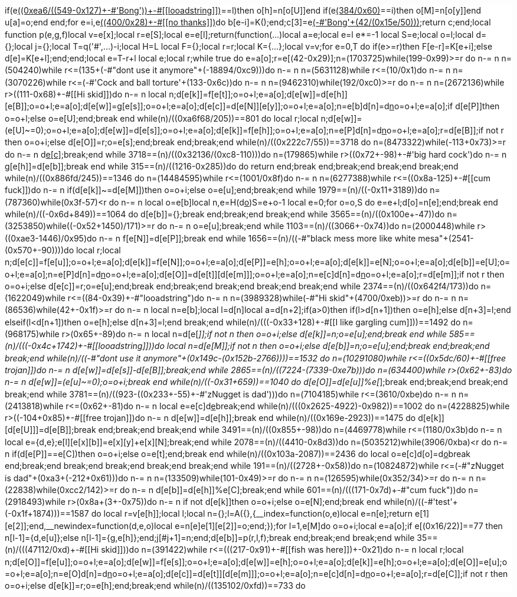if(e[((0xea6/((549-0x127)+-#'Bong'))+-#[[looadstring]])](d,x,x)==l)then o[h]=n[o[U]]end if(e[(384/0x60)](d,S,S)==i)then o[M]=n[o[y]]end u[a]=o;end end;for e=i,e[((400/0x28)+-#[[no thanks]])]()do b[e-i]=K();end;c[3]=e[(-#'Bong'+(42/(0x15e/50)))]();return c;end;local function p(e,g,f)local v=e[x];local r=e[S];local e=e[l];return(function(...)local a=e;local e=l e*=-1 local S=e;local o=l;local d={};local j={};local T=q('#',...)-i;local H=L local F={};local r=r;local K={...};local v=v;for e=0,T do if(e>=r)then F[e-r]=K[e+i];else d[e]=K[e+l];end;end;local e=T-r+l local e;local r;while true do e=a[o];r=e[(42-0x29)];n=(1703725)while(199-0x99)>=r do n-= n n=(504240)while r<=(135+(-#"dont use it anymore"+(-18894/0xc9)))do n-= n n=(5631128)while r<=(10/0x1)do n-= n n=(3070226)while r<=(-#'Cock and ball torture'+(133-0x6c))do n-= n n=(9462310)while(192/0xc0)>=r do n-= n n=(2672136)while r>((111-0x68)+-#[[Hi skid]])do n-= n local n;d[e[k]]=f[e[t]];o=o+l;e=a[o];d[e[w]]=d[e[h]][e[B]];o=o+l;e=a[o];d[e[w]]=g[e[s]];o=o+l;e=a[o];d[e[c]]=d[e[N]][e[y]];o=o+l;e=a[o];n=e[b]d[n]=d[n](D(d,n+l,e[U]))o=o+l;e=a[o];if d[e[P]]then o=o+l;else o=e[U];end;break end while(n)/((0xa6f68/205))==801 do local r;local n;d[e[w]]=(e[U]~=0);o=o+l;e=a[o];d[e[w]]=d[e[s]];o=o+l;e=a[o];d[e[k]]=f[e[h]];o=o+l;e=a[o];n=e[P]d[n]=d[n](d[n+i])o=o+l;e=a[o];r=d[e[B]];if not r then o=o+i;else d[e[O]]=r;o=e[s];end;break end;break;end while(n)/((0x222c7/55))==3718 do n=(8473322)while(-113+0x73)>=r do n-= n d[e[c]]();break;end while 3718==(n)/((0x32136/(0xc8-110)))do n=(179865)while r>((0x72+-98)+-#'big hard cock')do n-= n g[e[h]]=d[e[b]];break end while 315==(n)/((1216-0x285))do do return end;break end;break;end break;end break;end while(n)/((0x886fd/245))==1346 do n=(14484595)while r<=(1001/0x8f)do n-= n n=(6277388)while r<=((0x8a-125)+-#[[cum fuck]])do n-= n if(d[e[k]]~=d[e[M]])then o=o+i;else o=e[u];end;break;end while 1979==(n)/((-0x11+3189))do n=(787360)while(0x3f-57)<r do n-= n local o=e[b]local n,e=H(d[o](D(d,o+1,e[s])))S=e+o-1 local e=0;for o=o,S do e=e+l;d[o]=n[e];end;break end while(n)/((-0x6d+849))==1064 do d[e[b]]={};break end;break;end break;end while 3565==(n)/((0x100e+-47))do n=(3253850)while((-0x52+1450)/171)>=r do n-= n o=e[u];break;end while 1103==(n)/((3066+-0x74))do n=(2000448)while r>((0xae3-1446)/0x95)do n-= n f[e[N]]=d[e[P]];break end while 1656==(n)/((-#"black mess more like white mesa"+(2541-(0x570+-90))))do local r;local n;d[e[c]]=f[e[u]];o=o+l;e=a[o];d[e[k]]=f[e[N]];o=o+l;e=a[o];d[e[P]]=e[h];o=o+l;e=a[o];d[e[k]]=e[N];o=o+l;e=a[o];d[e[b]]=e[U];o=o+l;e=a[o];n=e[P]d[n]=d[n](D(d,n+l,e[s]))o=o+l;e=a[o];d[e[O]]=d[e[t]][d[e[m]]];o=o+l;e=a[o];n=e[c]d[n]=d[n](d[n+i])o=o+l;e=a[o];r=d[e[m]];if not r then o=o+i;else d[e[c]]=r;o=e[u];end;break end;break;end break;end break;end break;end while 2374==(n)/((0x642f4/173))do n=(1622049)while r<=((84-0x39)+-#"looadstring")do n-= n n=(3989328)while(-#"Hi skid"+(4700/0xeb))>=r do n-= n n=(86536)while(42+-0x1f)>=r do n-= n local n=e[b];local l=d[n]local a=d[n+2];if(a>0)then if(l>d[n+1])then o=e[h];else d[n+3]=l;end elseif(l<d[n+1])then o=e[h];else d[n+3]=l;end break;end while(n)/(((-0x33+128)+-#[[I like gargling cum]]))==1492 do n=(968175)while r>(0x65+-89)do n-= n local n=d[e[_]];if not n then o=o+i;else d[e[k]]=n;o=e[u];end;break end while 585==(n)/(((-0x4c+1742)+-#[[looadstring]]))do local n=d[e[M]];if not n then o=o+i;else d[e[b]]=n;o=e[u];end;break end;break;end break;end while(n)/((-#"dont use it anymore"+(0x149c-(0x152b-2766))))==1532 do n=(10291080)while r<=((0x5dc/60)+-#[[free trojan]])do n-= n d[e[w]]=d[e[s]]-d[e[B]];break;end while 2865==(n)/((7224-(7339-0xe7b)))do n=(634400)while r>(0x62+-83)do n-= n d[e[w]]=(e[u]~=0);o=o+i;break end while(n)/((-0x31+659))==1040 do d[e[O]]=d[e[u]]%e[_];break end;break;end break;end break;end while 3781==(n)/((923-((0x233+-55)+-#'zNugget is dad')))do n=(7104185)while r<=(3610/0xbe)do n-= n n=(2413818)while r<=(0x62+-81)do n-= n local e=e[c]d[e](d[e+i])break;end while(n)/(((0x2625-4922)-0x982))==1002 do n=(4228825)while r>((-104+0x85)+-#[[free trojan]])do n-= n d[e[w]]=d[e[h]];break end while(n)/((0x169e-2923))==1475 do d[e[k]][d[e[U]]]=d[e[B]];break end;break;end break;end while 3491==(n)/((0x855+-98))do n=(4469778)while r<=(1180/0x3b)do n-= n local e={d,e};e[l][e[x][b]]=e[x][y]+e[x][N];break;end while 2078==(n)/((4410-0x8d3))do n=(5035212)while(3906/0xba)<r do n-= n if(d[e[P]]==e[C])then o=o+i;else o=e[t];end;break end while(n)/((0x103a-2087))==2436 do local o=e[c]d[o]=d[o](D(d,o+l,e[t]))break end;break;end break;end break;end break;end break;end while 191==(n)/((2728+-0x58))do n=(10824872)while r<=(-#"zNugget is dad"+(0xa3+(-212+0x61)))do n-= n n=(133509)while(101-0x49)>=r do n-= n n=(126595)while(0x352/34)>=r do n-= n n=(22838)while(0xcc2/142)>=r do n-= n d[e[b]]=d[e[h]]%e[C];break;end while 601==(n)/(((171-0x7d)+-#"cum fuck"))do n=(2918493)while r>(0x8a+(3+-0x75))do n-= n if not d[e[k]]then o=o+i;else o=e[N];end;break end while(n)/((-#'test'+(-0x1f+1874)))==1587 do local r=v[e[h]];local l;local n={};l=A({},{__index=function(o,e)local e=n[e];return e[1][e[2]];end,__newindex=function(d,e,o)local e=n[e]e[1][e[2]]=o;end;});for l=1,e[M]do o=o+i;local e=a[o];if e[(0x16/22)]==77 then n[l-1]={d,e[u]};else n[l-1]={g,e[h]};end;j[#j+1]=n;end;d[e[b]]=p(r,l,f);break end;break;end break;end while 35==(n)/(((47112/0xd)+-#[[Hi skid]]))do n=(391422)while r<=(((217-0x91)+-#[[fish was here]])+-0x21)do n-= n local r;local n;d[e[O]]=f[e[u]];o=o+l;e=a[o];d[e[w]]=f[e[s]];o=o+l;e=a[o];d[e[w]]=e[h];o=o+l;e=a[o];d[e[k]]=e[h];o=o+l;e=a[o];d[e[O]]=e[u];o=o+l;e=a[o];n=e[O]d[n]=d[n](D(d,n+l,e[u]))o=o+l;e=a[o];d[e[c]]=d[e[t]][d[e[m]]];o=o+l;e=a[o];n=e[c]d[n]=d[n](d[n+i])o=o+l;e=a[o];r=d[e[C]];if not r then o=o+i;else d[e[k]]=r;o=e[h];end;break;end while(n)/((135102/0xfd))==733 do